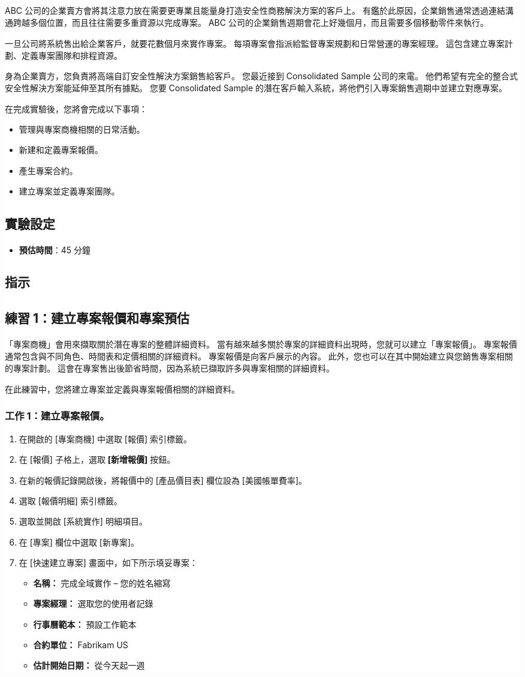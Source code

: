 ABC 公司的企業賣方會將其注意力放在需要更專業且能量身打造安全性商務解決方案的客戶上。 有鑑於此原因，企業銷售通常透過連結溝通跨越多個位置，而且往往需要多重資源以完成專案。 ABC 公司的企業銷售週期會花上好幾個月，而且需要多個移動零件來執行。 

一旦公司將系統售出給企業客戶，就要花數個月來實作專案。 每項專案會指派給監督專案規劃和日常營運的專案經理。 這包含建立專案計劃、定義專案團隊和排程資源。 

身為企業賣方，您負責將高端自訂安全性解決方案銷售給客戶。 您最近接到 Consolidated Sample 公司的來電。 他們希望有完全的整合式安全性解決方案能延伸至其所有據點。 您要 Consolidated Sample 的潛在客戶輸入系統，將他們引入專案銷售週期中並建立對應專案。 

在完成實驗後，您將會完成以下事項：

- 管理與專案商機相關的日常活動。 

- 新建和定義專案報價。 

- 產生專案合約。 

- 建立專案並定義專案團隊。 

## <a name="lab-setup"></a>實驗設定

  - **預估時間**：45 分鐘

## <a name="instructions"></a>指示

## <a name="exercise-1-create-a-project-quote--project-estimate"></a>練習 1：建立專案報價和專案預估

「專案商機」會用來擷取關於潛在專案的整體詳細資料。 當有越來越多關於專案的詳細資料出現時，您就可以建立「專案報價」。 專案報價通常包含與不同角色、時間表和定價相關的詳細資料。 專案報價是向客戶展示的內容。 此外，您也可以在其中開始建立與您銷售專案相關的專案計劃。 這會在專案售出後節省時間，因為系統已擷取許多與專案相關的詳細資料。

在此練習中，您將建立專案並定義與專案報價相關的詳細資料。 

### <a name="task-1-create-a-project-quote"></a>工作 1：建立專案報價。  

1. 在開啟的 [專案商機] 中選取 [報價] 索引標籤。 

2. 在 [報價] 子格上，選取 **[新增報價]** 按鈕。

3. 在新的報價記錄開啟後，將報價中的 [產品價目表] 欄位設為 [美國帳單費率]。 

4. 選取 [報價明細] 索引標籤。

5. 選取並開啟 [系統實作] 明細項目。 

6. 在 [專案] 欄位中選取 [新專案]。 

7. 在 [快速建立專案] 畫面中，如下所示填妥專案：

    - **名稱：** 完成全域實作 – 您的姓名縮寫

    - **專案經理：** 選取您的使用者記錄

    - **行事曆範本：** 預設工作範本

    - **合約單位：** Fabrikam US

    - **估計開始日期：** 從今天起一週
